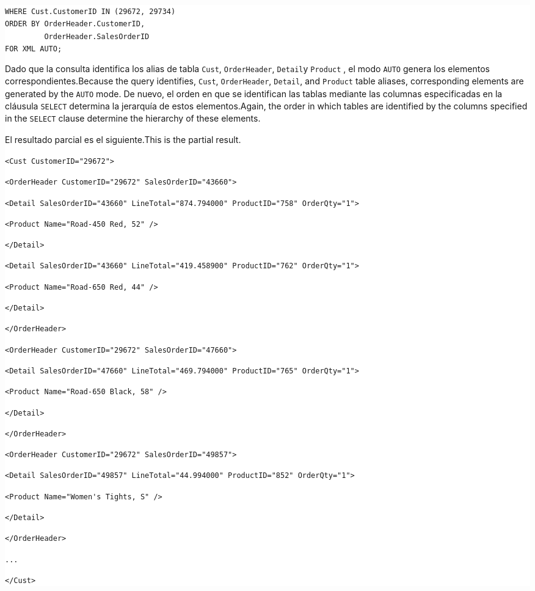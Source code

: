 ```  
WHERE Cust.CustomerID IN (29672, 29734)  
ORDER BY OrderHeader.CustomerID,  
         OrderHeader.SalesOrderID  
FOR XML AUTO;  
```  
  
 <span data-ttu-id="02105-107">Dado que la consulta identifica los alias de tabla `Cust`, `OrderHeader`, `Detail`y `Product` , el modo `AUTO` genera los elementos correspondientes.</span><span class="sxs-lookup"><span data-stu-id="02105-107">Because the query identifies, `Cust`, `OrderHeader`, `Detail`, and `Product` table aliases, corresponding elements are generated by the `AUTO` mode.</span></span> <span data-ttu-id="02105-108">De nuevo, el orden en que se identifican las tablas mediante las columnas especificadas en la cláusula `SELECT` determina la jerarquía de estos elementos.</span><span class="sxs-lookup"><span data-stu-id="02105-108">Again, the order in which tables are identified by the columns specified in the `SELECT` clause determine the hierarchy of these elements.</span></span>  
  
 <span data-ttu-id="02105-109">El resultado parcial es el siguiente.</span><span class="sxs-lookup"><span data-stu-id="02105-109">This is the partial result.</span></span>  
  
 `<Cust CustomerID="29672">`  
  
 `<OrderHeader CustomerID="29672" SalesOrderID="43660">`  
  
 `<Detail SalesOrderID="43660" LineTotal="874.794000" ProductID="758" OrderQty="1">`  
  
 `<Product Name="Road-450 Red, 52" />`  
  
 `</Detail>`  
  
 `<Detail SalesOrderID="43660" LineTotal="419.458900" ProductID="762" OrderQty="1">`  
  
 `<Product Name="Road-650 Red, 44" />`  
  
 `</Detail>`  
  
 `</OrderHeader>`  
  
 `<OrderHeader CustomerID="29672" SalesOrderID="47660">`  
  
 `<Detail SalesOrderID="47660" LineTotal="469.794000" ProductID="765" OrderQty="1">`  
  
 `<Product Name="Road-650 Black, 58" />`  
  
 `</Detail>`  
  
 `</OrderHeader>`  
  
 `<OrderHeader CustomerID="29672" SalesOrderID="49857">`  
  
 `<Detail SalesOrderID="49857" LineTotal="44.994000" ProductID="852" OrderQty="1">`  
  
 `<Product Name="Women's Tights, S" />`  
  
 `</Detail>`  
  
 `</OrderHeader>`  
  
 `...`  
  
 `</Cust>`  
  
